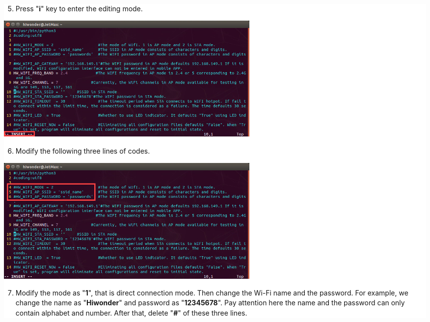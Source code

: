 5)  Press "**i**" key to enter the editing mode.

<img class="common_img" src="../_static/media/chapter_6_1/section_6/media/image6.png" style="width:500px" />

6)  Modify the following three lines of codes.

<img class="common_img" src="../_static/media/chapter_6_1/section_6/media/image7.png" style="width:500px" />

7)  Modify the mode as "**1**", that is direct connection mode. Then change the Wi-Fi name and the password. For example, we change the name as "**Hiwonder**" and password as "**12345678**". Pay attention here the name and the password can only contain alphabet and number. After that, delete "**\#**" of these three lines.
